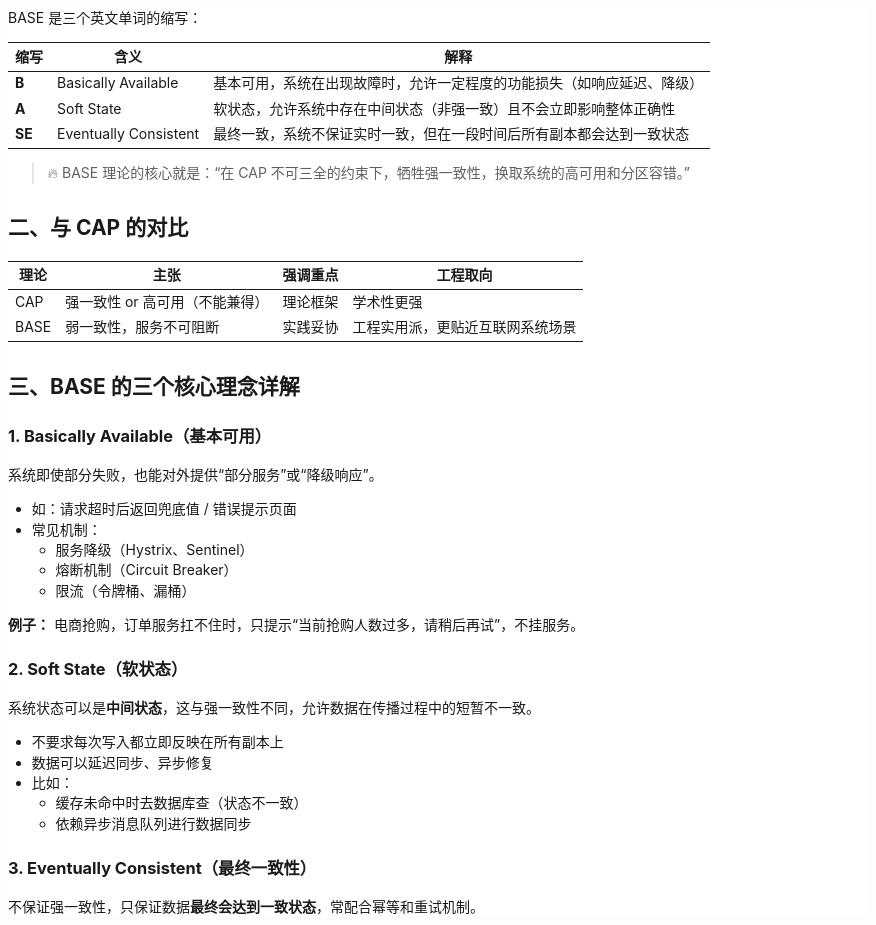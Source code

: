 BASE 是三个英文单词的缩写：

| **缩写** | **含义**              | **解释**                                                     |
| -------- | --------------------- | ------------------------------------------------------------ |
| **B**    | Basically Available   | 基本可用，系统在出现故障时，允许一定程度的功能损失（如响应延迟、降级） |
| **A**    | Soft State            | 软状态，允许系统中存在中间状态（非强一致）且不会立即影响整体正确性 |
| **SE**   | Eventually Consistent | 最终一致，系统不保证实时一致，但在一段时间后所有副本都会达到一致状态 |

> 🔥 BASE 理论的核心就是：“在 CAP 不可三全的约束下，牺牲强一致性，换取系统的高可用和分区容错。”



## **二、与 CAP 的对比**

| **理论** | **主张**                       | **强调重点** | **工程取向**                     |
| -------- | ------------------------------ | ------------ | -------------------------------- |
| CAP      | 强一致性 or 高可用（不能兼得） | 理论框架     | 学术性更强                       |
| BASE     | 弱一致性，服务不可阻断         | 实践妥协     | 工程实用派，更贴近互联网系统场景 |



## **三、BASE 的三个核心理念详解**



### **1. Basically Available（基本可用）**

系统即使部分失败，也能对外提供“部分服务”或“降级响应”。

- 如：请求超时后返回兜底值 / 错误提示页面
- 常见机制：
  - 服务降级（Hystrix、Sentinel）
  - 熔断机制（Circuit Breaker）
  - 限流（令牌桶、漏桶）

**例子：** 电商抢购，订单服务扛不住时，只提示“当前抢购人数过多，请稍后再试”，不挂服务。



### **2. Soft State（软状态）**

系统状态可以是**中间状态**，这与强一致性不同，允许数据在传播过程中的短暂不一致。

- 不要求每次写入都立即反映在所有副本上
- 数据可以延迟同步、异步修复
- 比如：
  - 缓存未命中时去数据库查（状态不一致）
  - 依赖异步消息队列进行数据同步



### **3. Eventually Consistent（最终一致性）**

不保证强一致性，只保证数据**最终会达到一致状态**，常配合幂等和重试机制。
